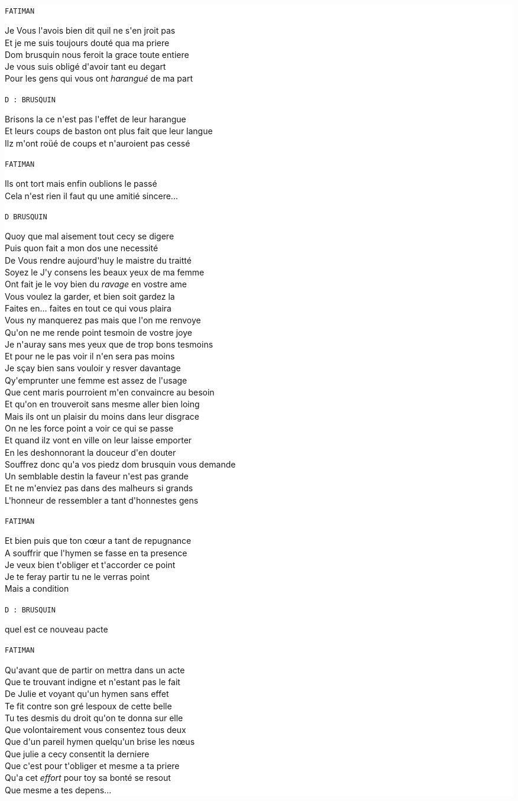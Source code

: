 
    FATIMAN
Je Vous l'avois bien dit quil ne s'en jroit pas  
Et je me suis toujours douté qua ma priere  
Dom brusquin nous feroit la grace toute entiere  
Je vous suis obligé d'avoir tant eu degart  
Pour les gens qui vous ont *harangué* de ma part  

    D : BRUSQUIN
Brisons la ce n'est pas l'effet de leur harangue  
Et leurs coups de baston ont plus fait que leur langue  
Ilz m'ont roüé de coups et n'auroient pas cessé  

    FATIMAN
Ils ont tort mais enfin oublions le passé  
Cela n'est rien il faut qu une amitié sincere...  

    D BRUSQUIN
Quoy que mal aisement tout cecy se digere  
Puis quon fait a mon dos une necessité  
De Vous rendre aujourd'huy le maistre du traitté  
Soyez le J'y consens les beaux yeux de ma femme  
Ont fait je le voy bien du *ravage* en vostre ame  
Vous voulez la garder, et bien soit gardez la  
Faites en… faites en tout ce qui vous plaira  
Vous ny manquerez pas mais que l'on me renvoye  
Qu'on ne me rende point tesmoin de vostre joye  
Je n'auray sans mes yeux que de trop bons tesmoins  
Et pour ne le pas voir il n'en sera pas moins  
Je sçay bien sans vouloir y resver davantage  
Qy'emprunter une femme est assez de l'usage  
Que cent maris pourroient m'en convaincre au besoin  
Et qu'on en trouveroit sans mesme aller bien loing  
Mais ils ont un plaisir du moins dans leur disgrace  
On ne les force point a voir ce qui se passe  
Et quand ilz vont en ville on leur laisse emporter  
En les deshonnorant la douceur d'en douter  
Souffrez donc qu'a vos piedz dom brusquin vous demande  
Un semblable destin la faveur n'est pas grande  
Et ne m'enviez pas dans des malheurs si grands  
L'honneur de ressembler a tant d'honnestes gens  

    FATIMAN
Et bien puis que ton cœur a tant de repugnance  
A souffrir que l'hymen se fasse en ta presence  
Je veux bien t'obliger et t'accorder ce point  
Je te feray partir tu ne le verras point  
Mais a condition  

    D : BRUSQUIN
quel est ce nouveau pacte  

    FATIMAN
Qu'avant que de partir on mettra dans un acte  
Que te trouvant indigne et n'estant pas le fait  
De Julie et voyant qu'un hymen sans effet  
Te fit contre son gré lespoux de cette belle  
Tu tes desmis du droit qu'on te donna sur elle  
Que volontairement vous consentez tous deux  
Que d'un pareil hymen quelqu'un brise les nœus  
Que julie a cecy consentit la derniere  
Que c'est pour t'obliger et mesme a ta priere  
Qu'a cet *effort* pour toy sa bonté se resout  
Que mesme a tes depens...  
